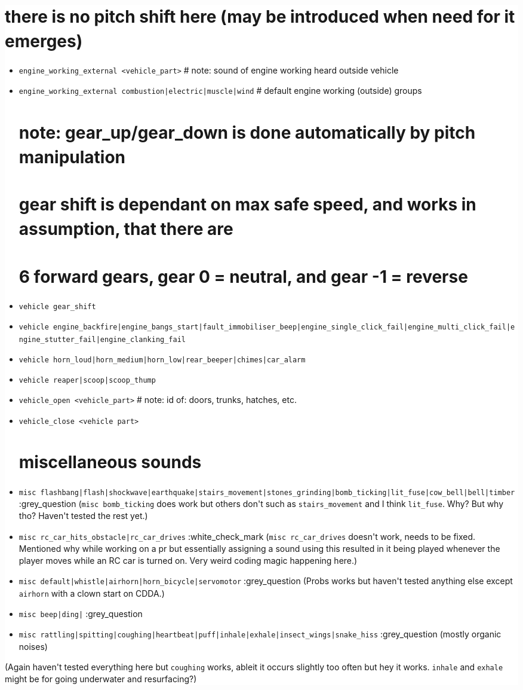   # there is no pitch shift here (may be introduced when need for it emerges)
- `engine_working_external <vehicle_part>` # note: sound of engine working heard outside vehicle
- `engine_working_external combustion|electric|muscle|wind` # default engine working (outside)
  groups

  # note: gear_up/gear_down is done automatically by pitch manipulation
  
  # gear shift is dependant on max safe speed, and works in assumption, that there are
  
  # 6 forward gears, gear 0 = neutral, and gear -1 = reverse
- `vehicle gear_shift`

- `vehicle engine_backfire|engine_bangs_start|fault_immobiliser_beep|engine_single_click_fail|engine_multi_click_fail|engine_stutter_fail|engine_clanking_fail`
- `vehicle horn_loud|horn_medium|horn_low|rear_beeper|chimes|car_alarm`
- `vehicle reaper|scoop|scoop_thump`

- `vehicle_open <vehicle_part>` # note: id of: doors, trunks, hatches, etc.
- `vehicle_close <vehicle part>`

  # miscellaneous sounds
- `misc flashbang|flash|shockwave|earthquake|stairs_movement|stones_grinding|bomb_ticking|lit_fuse|cow_bell|bell|timber` :grey_question
(`misc bomb_ticking` does work but others don't such as `stairs_movement` and I think `lit_fuse`. Why? But why tho?
Haven't tested the rest yet.)

- `misc rc_car_hits_obstacle|rc_car_drives` :white_check_mark
(`misc rc_car_drives` doesn't work, needs to be fixed. Mentioned why while working on a pr but essentially
assigning a sound using this resulted in it being played whenever the player moves while an RC car is turned on.
Very weird coding magic happening here.)

- `misc default|whistle|airhorn|horn_bicycle|servomotor` :grey_question
(Probs works but haven't tested anything else except `airhorn` with a clown start on CDDA.)

- `misc beep|ding|` :grey_question
- `misc rattling|spitting|coughing|heartbeat|puff|inhale|exhale|insect_wings|snake_hiss` :grey_question
(mostly organic noises)

(Again haven't tested everything here but `coughing` works, ableit it occurs slightly too often but hey it works. `inhale` and `exhale` might be for going underwater and resurfacing?)
